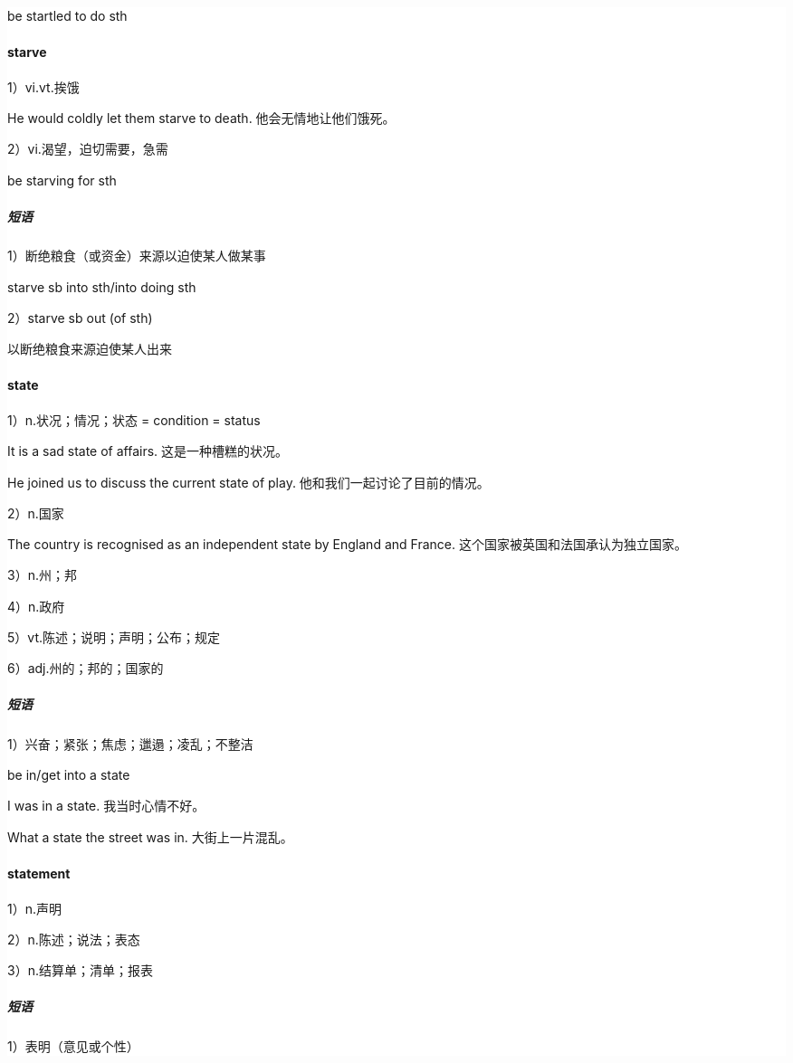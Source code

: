 be startled to do sth

#### starve

1）vi.vt.挨饿

He would coldly let them starve to death.	他会无情地让他们饿死。

2）vi.渴望，迫切需要，急需

be starving for sth

##### 短语

1）断绝粮食（或资金）来源以迫使某人做某事

starve sb into sth/into doing sth

2）starve sb out (of sth)

以断绝粮食来源迫使某人出来

#### state

1）n.状况；情况；状态 = condition = status

It is a sad state of affairs.	这是一种槽糕的状况。

He joined us to discuss the current state of play.	他和我们一起讨论了目前的情况。

2）n.国家

The country is recognised as an independent state by England and France.	这个国家被英国和法国承认为独立国家。

3）n.州；邦

4）n.政府

5）vt.陈述；说明；声明；公布；规定

6）adj.州的；邦的；国家的

##### 短语

1）兴奋；紧张；焦虑；邋遢；凌乱；不整洁

be in/get into a state

I was in a state.	我当时心情不好。

What a state the street was in.	大街上一片混乱。

#### statement

1）n.声明

2）n.陈述；说法；表态

3）n.结算单；清单；报表

##### 短语

1）表明（意见或个性）
